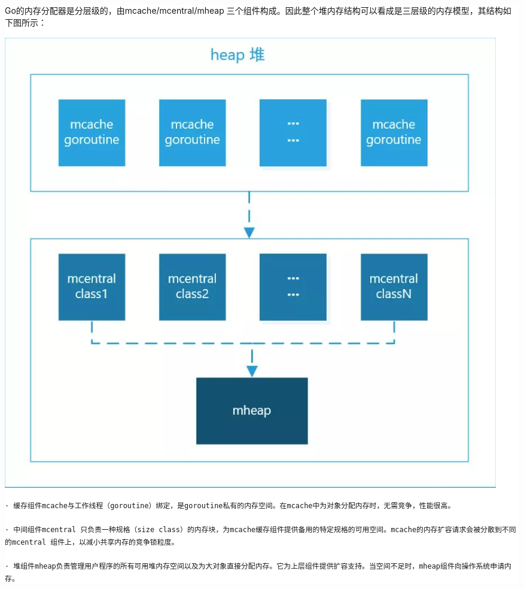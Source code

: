 Go的内存分配器是分层级的，由mcache/mcentral/mheap 三个组件构成。因此整个堆内存结构可以看成是三层级的内存模型，其结构如下图所示：

![image-20210307204024259](/gc_img/image-20210307204024259.png)

```go
· 缓存组件mcache与工作线程（goroutine）绑定，是goroutine私有的内存空间。在mcache中为对象分配内存时，无需竞争，性能很高。

· 中间组件mcentral 只负责一种规格（size class）的内存块，为mcache缓存组件提供备用的特定规格的可用空间。mcache的内存扩容请求会被分散到不同的mcentral 组件上，以减小共享内存的竞争锁粒度。

· 堆组件mheap负责管理用户程序的所有可用堆内存空间以及为大对象直接分配内存。它为上层组件提供扩容支持。当空间不足时，mheap组件向操作系统申请内存。
```























